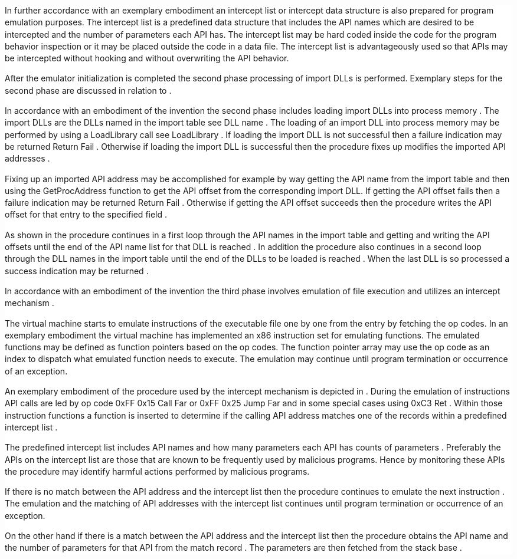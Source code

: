 In further accordance with an exemplary embodiment an intercept list or intercept data structure is also prepared for program emulation purposes. The intercept list is a predefined data structure that includes the API names which are desired to be intercepted and the number of parameters each API has. The intercept list may be hard coded inside the code for the program behavior inspection or it may be placed outside the code in a data file. The intercept list is advantageously used so that APIs may be intercepted without hooking and without overwriting the API behavior.

After the emulator initialization is completed the second phase processing of import DLLs is performed. Exemplary steps for the second phase are discussed in relation to .

In accordance with an embodiment of the invention the second phase includes loading import DLLs into process memory . The import DLLs are the DLLs named in the import table see DLL name . The loading of an import DLL into process memory may be performed by using a LoadLibrary call see LoadLibrary . If loading the import DLL is not successful then a failure indication may be returned Return Fail . Otherwise if loading the import DLL is successful then the procedure fixes up modifies the imported API addresses .

Fixing up an imported API address may be accomplished for example by way getting the API name from the import table and then using the GetProcAddress function to get the API offset from the corresponding import DLL. If getting the API offset fails then a failure indication may be returned Return Fail . Otherwise if getting the API offset succeeds then the procedure writes the API offset for that entry to the specified field .

As shown in the procedure continues in a first loop through the API names in the import table and getting and writing the API offsets until the end of the API name list for that DLL is reached . In addition the procedure also continues in a second loop through the DLL names in the import table until the end of the DLLs to be loaded is reached . When the last DLL is so processed a success indication may be returned .

In accordance with an embodiment of the invention the third phase involves emulation of file execution and utilizes an intercept mechanism .

The virtual machine starts to emulate instructions of the executable file one by one from the entry by fetching the op codes. In an exemplary embodiment the virtual machine has implemented an x86 instruction set for emulating functions. The emulated functions may be defined as function pointers based on the op codes. The function pointer array may use the op code as an index to dispatch what emulated function needs to execute. The emulation may continue until program termination or occurrence of an exception.

An exemplary embodiment of the procedure used by the intercept mechanism is depicted in . During the emulation of instructions API calls are led by op code 0xFF 0x15 Call Far or 0xFF 0x25 Jump Far and in some special cases using 0xC3 Ret . Within those instruction functions a function is inserted to determine if the calling API address matches one of the records within a predefined intercept list .

The predefined intercept list includes API names and how many parameters each API has counts of parameters . Preferably the APIs on the intercept list are those that are known to be frequently used by malicious programs. Hence by monitoring these APIs the procedure may identify harmful actions performed by malicious programs.

If there is no match between the API address and the intercept list then the procedure continues to emulate the next instruction . The emulation and the matching of API addresses with the intercept list continues until program termination or occurrence of an exception.

On the other hand if there is a match between the API address and the intercept list then the procedure obtains the API name and the number of parameters for that API from the match record . The parameters are then fetched from the stack base .

